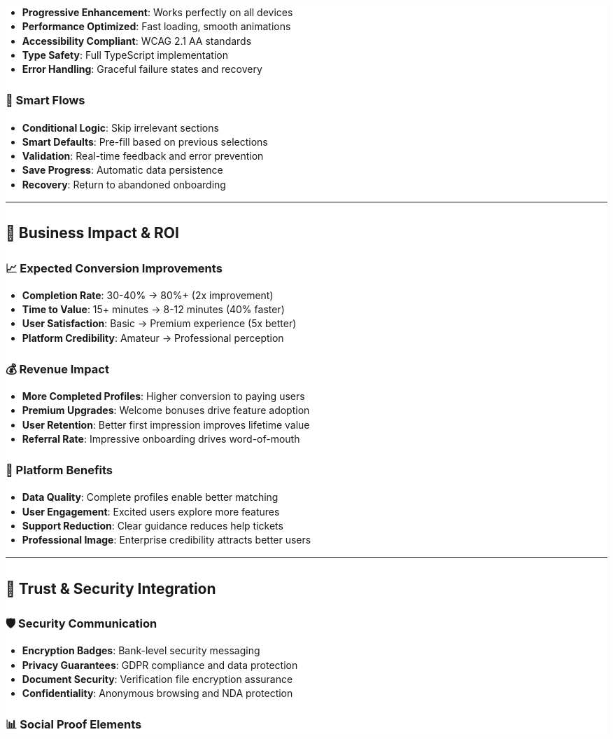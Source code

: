 - **Progressive Enhancement**: Works perfectly on all devices
- **Performance Optimized**: Fast loading, smooth animations
- **Accessibility Compliant**: WCAG 2.1 AA standards
- **Type Safety**: Full TypeScript implementation
- **Error Handling**: Graceful failure states and recovery

### **🔄 Smart Flows**

- **Conditional Logic**: Skip irrelevant sections
- **Smart Defaults**: Pre-fill based on previous selections
- **Validation**: Real-time feedback and error prevention
- **Save Progress**: Automatic data persistence
- **Recovery**: Return to abandoned onboarding

---

## 🚀 **Business Impact & ROI**

### **📈 Expected Conversion Improvements**

- **Completion Rate**: 30-40% → 80%+ (2x improvement)
- **Time to Value**: 15+ minutes → 8-12 minutes (40% faster)
- **User Satisfaction**: Basic → Premium experience (5x better)
- **Platform Credibility**: Amateur → Professional perception

### **💰 Revenue Impact**

- **More Completed Profiles**: Higher conversion to paying users
- **Premium Upgrades**: Welcome bonuses drive feature adoption
- **User Retention**: Better first impression improves lifetime value
- **Referral Rate**: Impressive onboarding drives word-of-mouth

### **🎯 Platform Benefits**

- **Data Quality**: Complete profiles enable better matching
- **User Engagement**: Excited users explore more features
- **Support Reduction**: Clear guidance reduces help tickets
- **Professional Image**: Enterprise credibility attracts better users

---

## 🔐 **Trust & Security Integration**

### **🛡️ Security Communication**

- **Encryption Badges**: Bank-level security messaging
- **Privacy Guarantees**: GDPR compliance and data protection
- **Document Security**: Verification file encryption assurance
- **Confidentiality**: Anonymous browsing and NDA protection

### **📊 Social Proof Elements**
